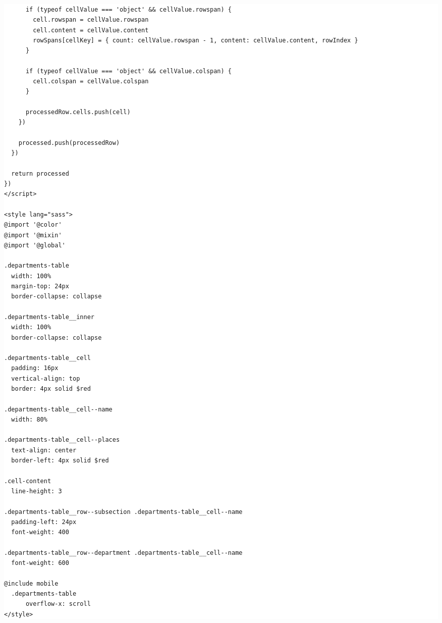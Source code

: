 ```vue
      if (typeof cellValue === 'object' && cellValue.rowspan) {
        cell.rowspan = cellValue.rowspan
        cell.content = cellValue.content
        rowSpans[cellKey] = { count: cellValue.rowspan - 1, content: cellValue.content, rowIndex }
      }

      if (typeof cellValue === 'object' && cellValue.colspan) {
        cell.colspan = cellValue.colspan
      }

      processedRow.cells.push(cell)
    })

    processed.push(processedRow)
  })

  return processed
})
</script>

<style lang="sass">
@import '@color'
@import '@mixin'
@import '@global'

.departments-table 
  width: 100%
  margin-top: 24px
  border-collapse: collapse

.departments-table__inner 
  width: 100%
  border-collapse: collapse

.departments-table__cell 
  padding: 16px 
  vertical-align: top
  border: 4px solid $red

.departments-table__cell--name 
  width: 80%

.departments-table__cell--places 
  text-align: center
  border-left: 4px solid $red

.cell-content
  line-height: 3

.departments-table__row--subsection .departments-table__cell--name 
  padding-left: 24px
  font-weight: 400

.departments-table__row--department .departments-table__cell--name 
  font-weight: 600

@include mobile 
  .departments-table
      overflow-x: scroll 
</style>
```
